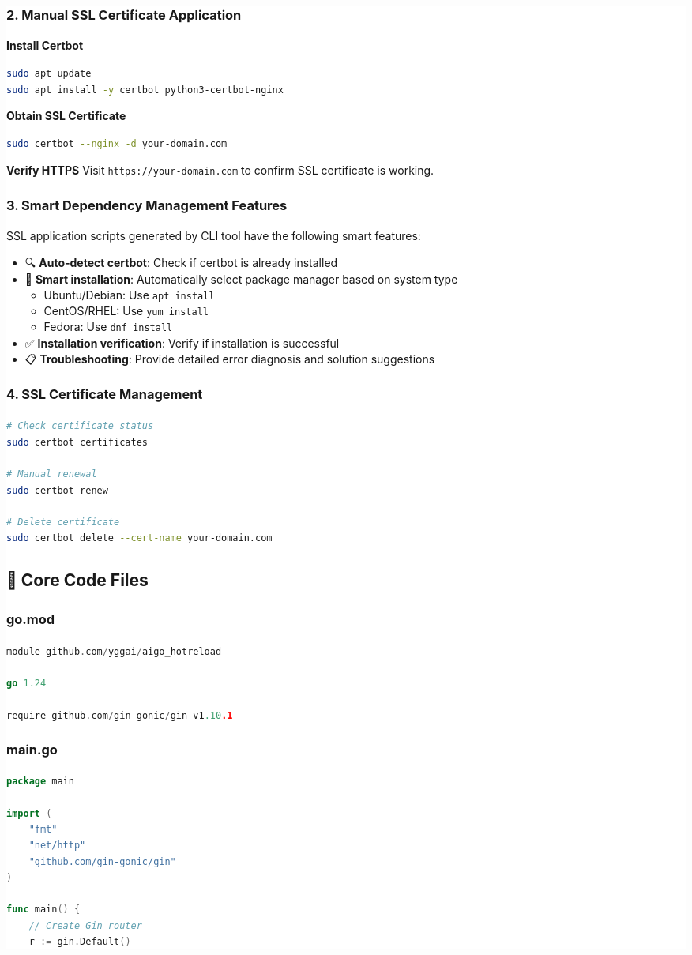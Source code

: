 ### 2. Manual SSL Certificate Application

**Install Certbot**
```bash
sudo apt update
sudo apt install -y certbot python3-certbot-nginx
```

**Obtain SSL Certificate**
```bash
sudo certbot --nginx -d your-domain.com
```

**Verify HTTPS**
Visit `https://your-domain.com` to confirm SSL certificate is working.

### 3. Smart Dependency Management Features

SSL application scripts generated by CLI tool have the following smart features:
- 🔍 **Auto-detect certbot**: Check if certbot is already installed
- 🚀 **Smart installation**: Automatically select package manager based on system type
  - Ubuntu/Debian: Use `apt install`
  - CentOS/RHEL: Use `yum install`
  - Fedora: Use `dnf install`
- ✅ **Installation verification**: Verify if installation is successful
- 📋 **Troubleshooting**: Provide detailed error diagnosis and solution suggestions

### 4. SSL Certificate Management

```bash
# Check certificate status
sudo certbot certificates

# Manual renewal
sudo certbot renew

# Delete certificate
sudo certbot delete --cert-name your-domain.com
```

## 📝 Core Code Files

### go.mod
```go
module github.com/yggai/aigo_hotreload

go 1.24

require github.com/gin-gonic/gin v1.10.1
```

### main.go
```go
package main

import (
	"fmt"
	"net/http"
	"github.com/gin-gonic/gin"
)

func main() {
	// Create Gin router
	r := gin.Default()

```